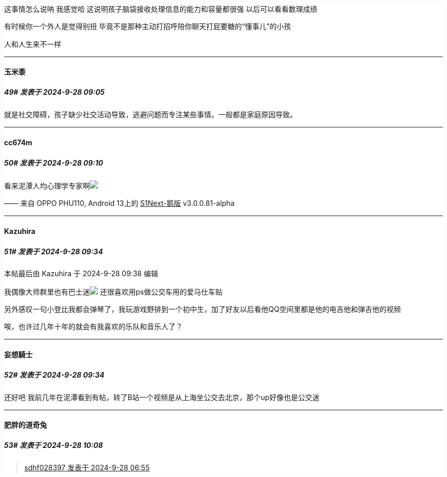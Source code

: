 这事情怎么说呐 我感觉哈 这说明孩子脑袋接收处理信息的能力和容量都很强 以后可以看看数理成绩

有时候你一个外人是觉得别扭 毕竟不是那种主动打招呼陪你聊天打屁要糖的“懂事儿”的小孩

人和人生来不一样


*****

####  玉米黍  
##### 49#       发表于 2024-9-28 09:05

就是社交障碍，孩子缺少社交活动导致，逃避问题而专注某些事情。一般都是家庭原因导致。


*****

####  cc674m  
##### 50#       发表于 2024-9-28 09:10

看来泥潭人均心理学专家啊<img src="https://static.saraba1st.com/image/smiley/face2017/067.png" referrerpolicy="no-referrer">

—— 来自 OPPO PHU110, Android 13上的 [S1Next-鹅版](https://github.com/ykrank/S1-Next/releases) v3.0.0.81-alpha


*****

####  Kazuhira  
##### 51#       发表于 2024-9-28 09:34

 本帖最后由 Kazuhira 于 2024-9-28 09:38 编辑 

我偶像大师群里也有巴士迷<img src="https://static.saraba1st.com/image/smiley/face2017/051.png" referrerpolicy="no-referrer">
还很喜欢用ps做公交车用的爱马仕车贴

另外感叹一句小登比我都会弹琴了，我玩游戏野排到一个初中生，加了好友以后看他QQ空间里都是他的电吉他和弹吉他的视频

唉，也许过几年十年的就会有我喜欢的乐队和音乐人了？

*****

####  妄想騎士  
##### 52#       发表于 2024-9-28 09:34

还好吧
我前几年在泥潭看到有帖，转了B站一个视频是从上海坐公交去北京，那个up好像也是公交迷


*****

####  肥胖的道奇兔  
##### 53#       发表于 2024-9-28 10:08

<blockquote><a href="httphttps://bbs.saraba1st.com/2b/forum.php?mod=redirect&amp;goto=findpost&amp;pid=66328104&amp;ptid=2201190" target="_blank">sdhf028397 发表于 2024-9-28 06:55</a>
